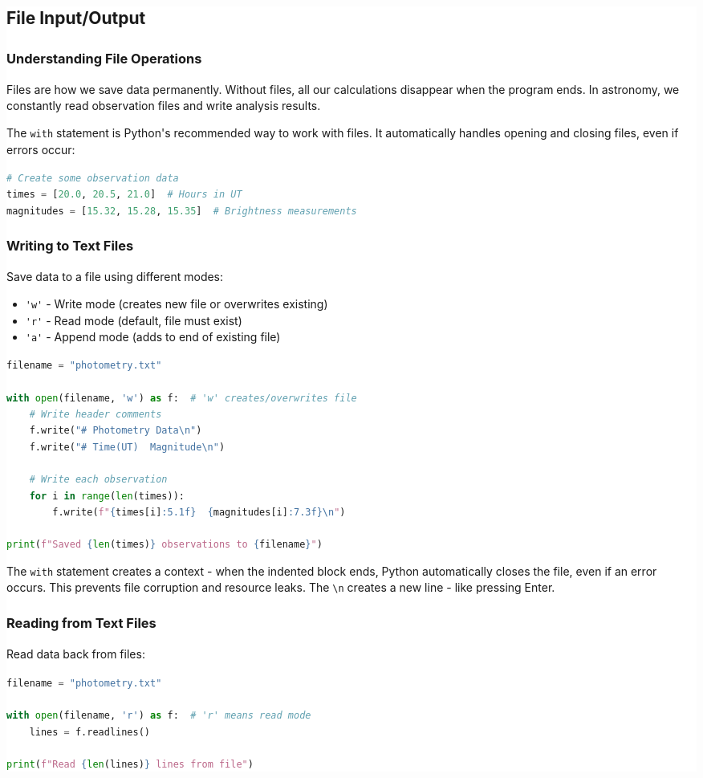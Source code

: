 ## File Input/Output

### Understanding File Operations

Files are how we save data permanently. Without files, all our calculations disappear when the program ends. In astronomy, we constantly read observation files and write analysis results.

The `with` statement is Python's recommended way to work with files. It automatically handles opening and closing files, even if errors occur:

```python
# Create some observation data
times = [20.0, 20.5, 21.0]  # Hours in UT
magnitudes = [15.32, 15.28, 15.35]  # Brightness measurements
```

### Writing to Text Files

Save data to a file using different modes:
- `'w'` - Write mode (creates new file or overwrites existing)
- `'r'` - Read mode (default, file must exist)
- `'a'` - Append mode (adds to end of existing file)

```python
filename = "photometry.txt"

with open(filename, 'w') as f:  # 'w' creates/overwrites file
    # Write header comments
    f.write("# Photometry Data\n")
    f.write("# Time(UT)  Magnitude\n")
    
    # Write each observation
    for i in range(len(times)):
        f.write(f"{times[i]:5.1f}  {magnitudes[i]:7.3f}\n")

print(f"Saved {len(times)} observations to {filename}")
```

The `with` statement creates a context - when the indented block ends, Python automatically closes the file, even if an error occurs. This prevents file corruption and resource leaks. The `\n` creates a new line - like pressing Enter.

### Reading from Text Files

Read data back from files:

```python
filename = "photometry.txt"

with open(filename, 'r') as f:  # 'r' means read mode
    lines = f.readlines()
    
print(f"Read {len(lines)} lines from file")
```
